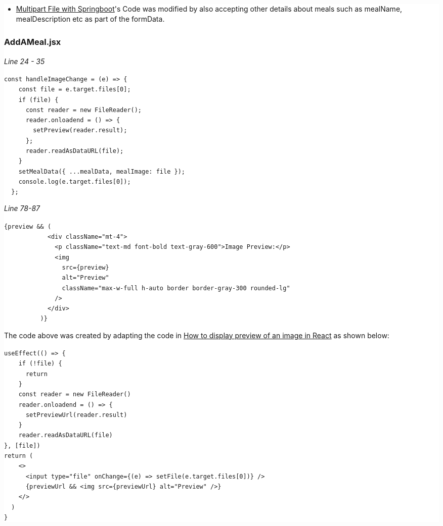 - [Multipart File with Springboot](https://medium.com/techpanel/multipartfile-with-springboot-d4901ee3e77d)'s Code was modified by also accepting other details about meals such as mealName, mealDescription etc as part of the formData.

### AddAMeal.jsx

_Line 24 - 35_

```
const handleImageChange = (e) => {
    const file = e.target.files[0];
    if (file) {
      const reader = new FileReader();
      reader.onloadend = () => {
        setPreview(reader.result);
      };
      reader.readAsDataURL(file);
    }
    setMealData({ ...mealData, mealImage: file });
    console.log(e.target.files[0]);
  };
```

_Line 78-87_

```
{preview && (
            <div className="mt-4">
              <p className="text-md font-bold text-gray-600">Image Preview:</p>
              <img
                src={preview}
                alt="Preview"
                className="max-w-full h-auto border border-gray-300 rounded-lg"
              />
            </div>
          )}
```

The code above was created by adapting the code in [How to display preview of an image in React](https://nikolasbarwicki.com/articles/how-to-display-a-preview-of-an-image-upload-in-react/) as shown below:

```
useEffect(() => {
    if (!file) {
      return
    }
    const reader = new FileReader()
    reader.onloadend = () => {
      setPreviewUrl(reader.result)
    }
    reader.readAsDataURL(file)
}, [file])
return (
    <>
      <input type="file" onChange={(e) => setFile(e.target.files[0])} />
      {previewUrl && <img src={previewUrl} alt="Preview" />}
    </>
  )
}
```
